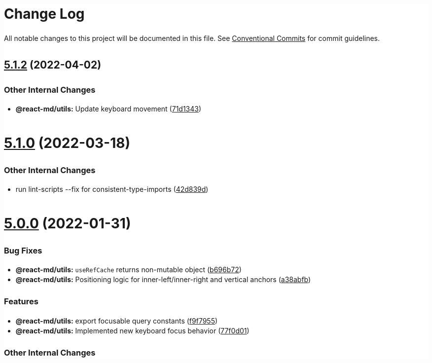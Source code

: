 # Change Log

All notable changes to this project will be documented in this file.
See [Conventional Commits](https://conventionalcommits.org) for commit guidelines.

## [5.1.2](https://github.com/mlaursen/react-md/compare/v5.1.1...v5.1.2) (2022-04-02)


### Other Internal Changes

* **@react-md/utils:** Update keyboard movement ([71d1343](https://github.com/mlaursen/react-md/commit/71d1343e2cf1ed1703230ed8f0f544b1200b7f0d))






# [5.1.0](https://github.com/mlaursen/react-md/compare/v5.0.0...v5.1.0) (2022-03-18)


### Other Internal Changes

* run lint-scripts --fix for consistent-type-imports ([42d839d](https://github.com/mlaursen/react-md/commit/42d839d359922e0a8ee3775a75162b9755a2c2b6))






# [5.0.0](https://github.com/mlaursen/react-md/compare/v4.0.3...v5.0.0) (2022-01-31)


### Bug Fixes

* **@react-md/utils:** `useRefCache` returns non-mutable object ([b696b72](https://github.com/mlaursen/react-md/commit/b696b7225d581931008267ff4e385eb756e5ff58))
* **@react-md/utils:** Positioning logic for inner-left/inner-right and vertical anchors ([a38abfb](https://github.com/mlaursen/react-md/commit/a38abfb08b1f5569179ccb83fb6fa1ba7054a0d7))


### Features

* **@react-md/utils:** export focusable query constants ([f9f7955](https://github.com/mlaursen/react-md/commit/f9f7955d7fecb0d96893d2c5db40f753e7f4953f))
* **@react-md/utils:** Implemented new keyboard focus behavior ([77f0d01](https://github.com/mlaursen/react-md/commit/77f0d012e06b6a00f1b7ee64ef91d43683a703b6))


### Other Internal Changes
